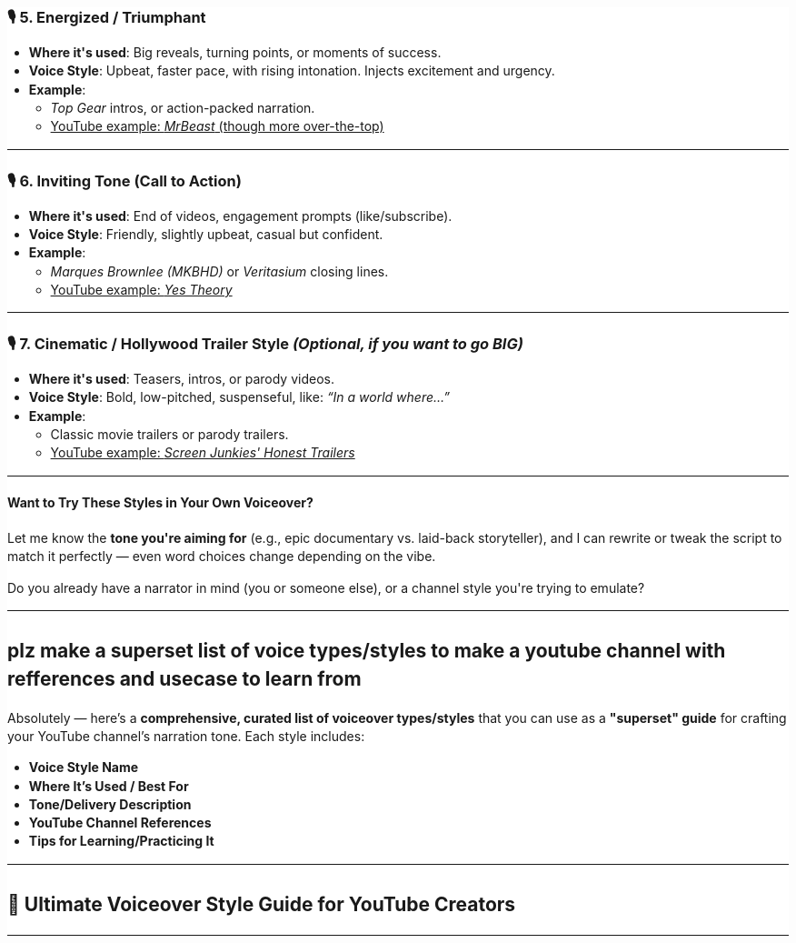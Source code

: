 ### 🎙️ **5. Energized / Triumphant**
- **Where it's used**: Big reveals, turning points, or moments of success.
- **Voice Style**: Upbeat, faster pace, with rising intonation. Injects excitement and urgency.
- **Example**:  
  - *Top Gear* intros, or action-packed narration.  
  - [YouTube example: *MrBeast* (though more over-the-top)](https://www.youtube.com/@MrBeast)

---

### 🎙️ **6. Inviting Tone (Call to Action)**
- **Where it's used**: End of videos, engagement prompts (like/subscribe).
- **Voice Style**: Friendly, slightly upbeat, casual but confident.
- **Example**:  
  - *Marques Brownlee (MKBHD)* or *Veritasium* closing lines.  
  - [YouTube example: *Yes Theory*](https://www.youtube.com/@YesTheory)

---

### 🎙️ **7. Cinematic / Hollywood Trailer Style** *(Optional, if you want to go BIG)*
- **Where it's used**: Teasers, intros, or parody videos.
- **Voice Style**: Bold, low-pitched, suspenseful, like: *“In a world where…”*
- **Example**:  
  - Classic movie trailers or parody trailers.  
  - [YouTube example: *Screen Junkies' Honest Trailers*](https://www.youtube.com/@HonestTrailers)

---

#### Want to Try These Styles in Your Own Voiceover?
Let me know the **tone you're aiming for** (e.g., epic documentary vs. laid-back storyteller), and I can rewrite or tweak the script to match it perfectly — even word choices change depending on the vibe.

Do you already have a narrator in mind (you or someone else), or a channel style you're trying to emulate?

---
## plz make a superset list of voice types/styles to make a youtube channel with refferences and usecase to learn from

Absolutely — here’s a **comprehensive, curated list of voiceover types/styles** that you can use as a **"superset" guide** for crafting your YouTube channel’s narration tone. Each style includes:

- **Voice Style Name**
- **Where It’s Used / Best For**
- **Tone/Delivery Description**
- **YouTube Channel References**
- **Tips for Learning/Practicing It**

---

## 🎤 Ultimate Voiceover Style Guide for YouTube Creators

---
